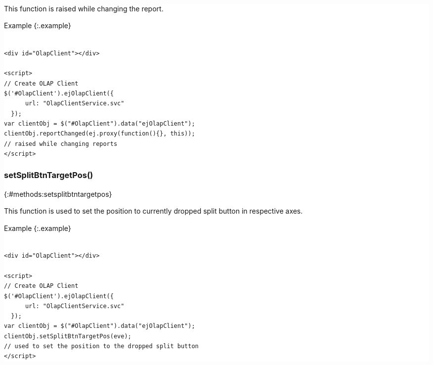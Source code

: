 This function is raised while changing the report.





Example
{:.example}

<pre class="prettyprint">
<code> 
&lt;div id="OlapClient"&gt;&lt;/div&gt; 
 
&lt;script&gt;
// Create OLAP Client
$('#OlapClient').ejOlapClient({
      url: "OlapClientService.svc"
  });
var clientObj = $("#OlapClient").data("ejOlapClient");
clientObj.reportChanged(ej.proxy(function(){}, this));
// raised while changing reports
&lt;/script&gt;</code>
</pre>






### setSplitBtnTargetPos<span class="signature">()</span>
{:#methods:setsplitbtntargetpos}








This function is used to set the position to currently dropped split button in respective axes.





Example
{:.example}

<pre class="prettyprint">
<code> 
&lt;div id="OlapClient"&gt;&lt;/div&gt; 
 
&lt;script&gt;
// Create OLAP Client
$('#OlapClient').ejOlapClient({
      url: "OlapClientService.svc"
  });
var clientObj = $("#OlapClient").data("ejOlapClient");
clientObj.setSplitBtnTargetPos(eve);
// used to set the position to the dropped split button
&lt;/script&gt;</code>
</pre>
